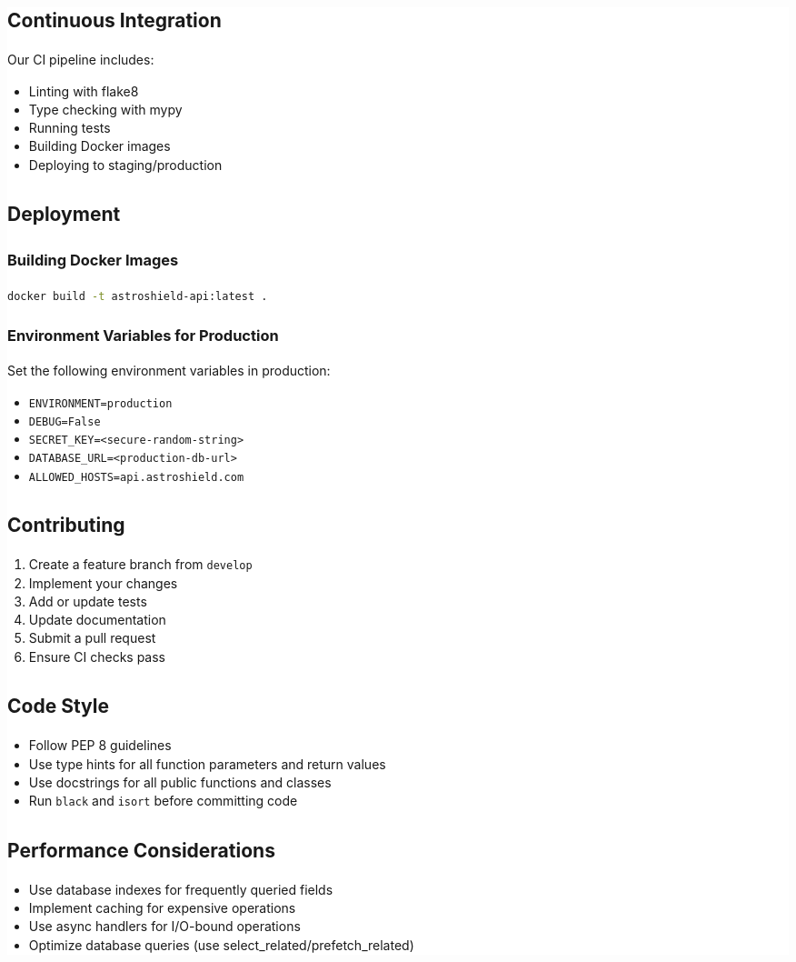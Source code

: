 ## Continuous Integration

Our CI pipeline includes:

- Linting with flake8
- Type checking with mypy
- Running tests
- Building Docker images
- Deploying to staging/production

## Deployment

### Building Docker Images

```bash
docker build -t astroshield-api:latest .
```

### Environment Variables for Production

Set the following environment variables in production:

- `ENVIRONMENT=production`
- `DEBUG=False`
- `SECRET_KEY=<secure-random-string>`
- `DATABASE_URL=<production-db-url>`
- `ALLOWED_HOSTS=api.astroshield.com`

## Contributing

1. Create a feature branch from `develop`
2. Implement your changes
3. Add or update tests
4. Update documentation
5. Submit a pull request
6. Ensure CI checks pass

## Code Style

- Follow PEP 8 guidelines
- Use type hints for all function parameters and return values
- Use docstrings for all public functions and classes
- Run `black` and `isort` before committing code

## Performance Considerations

- Use database indexes for frequently queried fields
- Implement caching for expensive operations
- Use async handlers for I/O-bound operations
- Optimize database queries (use select_related/prefetch_related)
